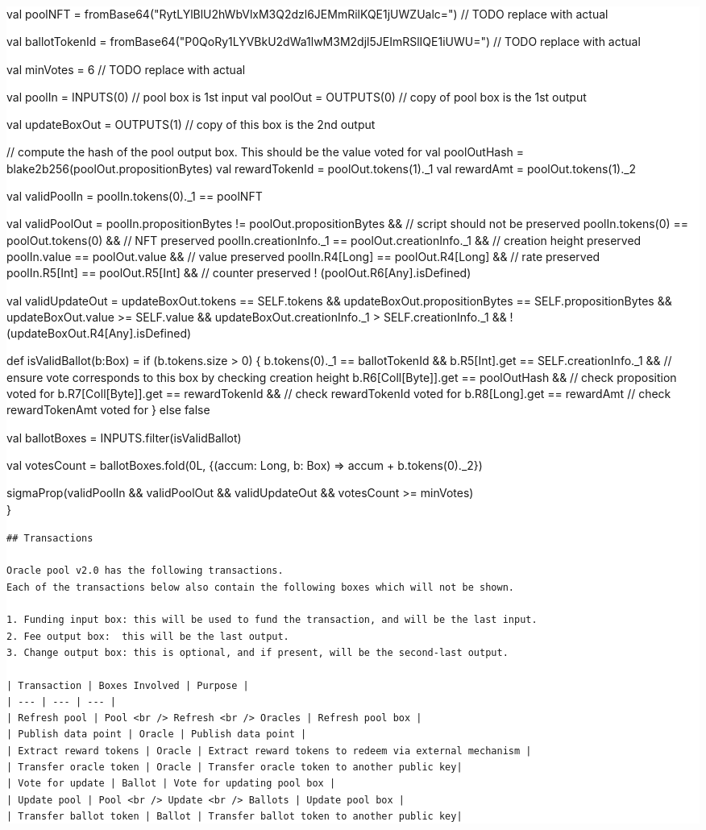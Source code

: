   val poolNFT = fromBase64("RytLYlBlU2hWbVlxM3Q2dzl6JEMmRilKQE1jUWZUalc=") // TODO replace with actual 

  val ballotTokenId = fromBase64("P0QoRy1LYVBkU2dWa1lwM3M2djl5JEImRSlIQE1iUWU=") // TODO replace with actual 

  val minVotes = 6 // TODO replace with actual
  
  val poolIn = INPUTS(0) // pool box is 1st input
  val poolOut = OUTPUTS(0) // copy of pool box is the 1st output

  val updateBoxOut = OUTPUTS(1) // copy of this box is the 2nd output

  // compute the hash of the pool output box. This should be the value voted for
  val poolOutHash = blake2b256(poolOut.propositionBytes)
  val rewardTokenId = poolOut.tokens(1)._1
  val rewardAmt = poolOut.tokens(1)._2
  
  val validPoolIn = poolIn.tokens(0)._1 == poolNFT
  
  val validPoolOut = poolIn.propositionBytes != poolOut.propositionBytes  && // script should not be preserved
                     poolIn.tokens(0) == poolOut.tokens(0)                && // NFT preserved
                     poolIn.creationInfo._1 == poolOut.creationInfo._1    && // creation height preserved
                     poolIn.value == poolOut.value                        && // value preserved 
                     poolIn.R4[Long] == poolOut.R4[Long]                  && // rate preserved  
                     poolIn.R5[Int] == poolOut.R5[Int]                    && // counter preserved
                     ! (poolOut.R6[Any].isDefined)

  
  val validUpdateOut = updateBoxOut.tokens == SELF.tokens                     &&
                       updateBoxOut.propositionBytes == SELF.propositionBytes &&
                       updateBoxOut.value >= SELF.value                       &&
                       updateBoxOut.creationInfo._1 > SELF.creationInfo._1    &&
                       ! (updateBoxOut.R4[Any].isDefined) 

  def isValidBallot(b:Box) = if (b.tokens.size > 0) {
    b.tokens(0)._1 == ballotTokenId       &&
    b.R5[Int].get == SELF.creationInfo._1 && // ensure vote corresponds to this box by checking creation height
    b.R6[Coll[Byte]].get == poolOutHash   && // check proposition voted for
    b.R7[Coll[Byte]].get == rewardTokenId && // check rewardTokenId voted for
    b.R8[Long].get == rewardAmt              // check rewardTokenAmt voted for
  } else false
  
  val ballotBoxes = INPUTS.filter(isValidBallot)
  
  val votesCount = ballotBoxes.fold(0L, {(accum: Long, b: Box) => accum + b.tokens(0)._2})
  
  sigmaProp(validPoolIn && validPoolOut && validUpdateOut && votesCount >= minVotes)  
}
```
## Transactions

Oracle pool v2.0 has the following transactions.
Each of the transactions below also contain the following boxes which will not be shown.

1. Funding input box: this will be used to fund the transaction, and will be the last input.
2. Fee output box:  this will be the last output.
3. Change output box: this is optional, and if present, will be the second-last output.

| Transaction | Boxes Involved | Purpose |
| --- | --- | --- |
| Refresh pool | Pool <br /> Refresh <br /> Oracles | Refresh pool box |
| Publish data point | Oracle | Publish data point |
| Extract reward tokens | Oracle | Extract reward tokens to redeem via external mechanism | 
| Transfer oracle token | Oracle | Transfer oracle token to another public key|
| Vote for update | Ballot | Vote for updating pool box |
| Update pool | Pool <br /> Update <br /> Ballots | Update pool box |
| Transfer ballot token | Ballot | Transfer ballot token to another public key|
```